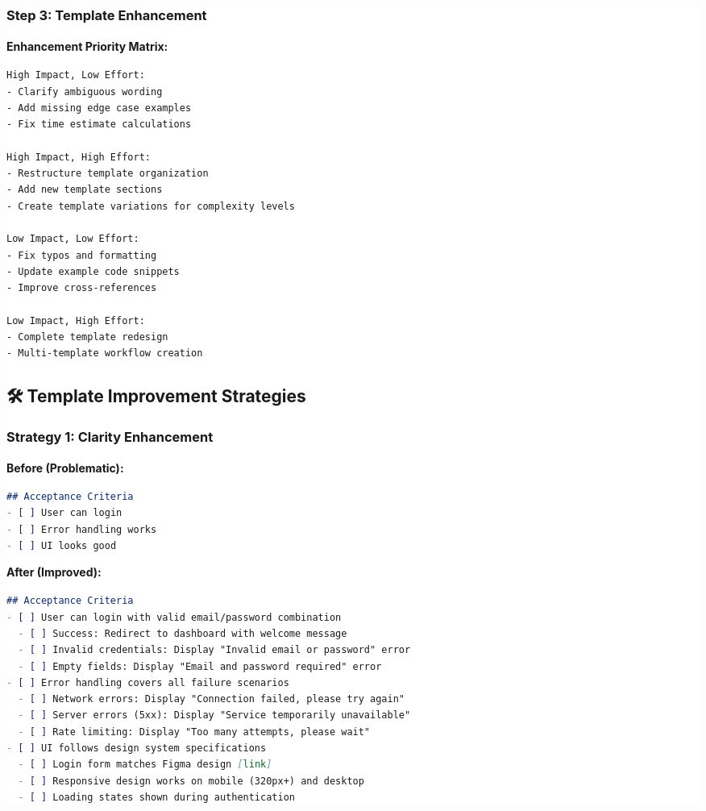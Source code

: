 ### Step 3: Template Enhancement

**Enhancement Priority Matrix:**
```
High Impact, Low Effort:
- Clarify ambiguous wording
- Add missing edge case examples
- Fix time estimate calculations

High Impact, High Effort:
- Restructure template organization
- Add new template sections
- Create template variations for complexity levels

Low Impact, Low Effort:
- Fix typos and formatting
- Update example code snippets
- Improve cross-references

Low Impact, High Effort:
- Complete template redesign
- Multi-template workflow creation
```

## 🛠️ Template Improvement Strategies

### Strategy 1: Clarity Enhancement

**Before (Problematic):**
```markdown
## Acceptance Criteria
- [ ] User can login
- [ ] Error handling works
- [ ] UI looks good
```

**After (Improved):**
```markdown
## Acceptance Criteria
- [ ] User can login with valid email/password combination
  - [ ] Success: Redirect to dashboard with welcome message
  - [ ] Invalid credentials: Display "Invalid email or password" error
  - [ ] Empty fields: Display "Email and password required" error
- [ ] Error handling covers all failure scenarios
  - [ ] Network errors: Display "Connection failed, please try again"
  - [ ] Server errors (5xx): Display "Service temporarily unavailable"
  - [ ] Rate limiting: Display "Too many attempts, please wait"
- [ ] UI follows design system specifications
  - [ ] Login form matches Figma design [link]
  - [ ] Responsive design works on mobile (320px+) and desktop
  - [ ] Loading states shown during authentication
```
